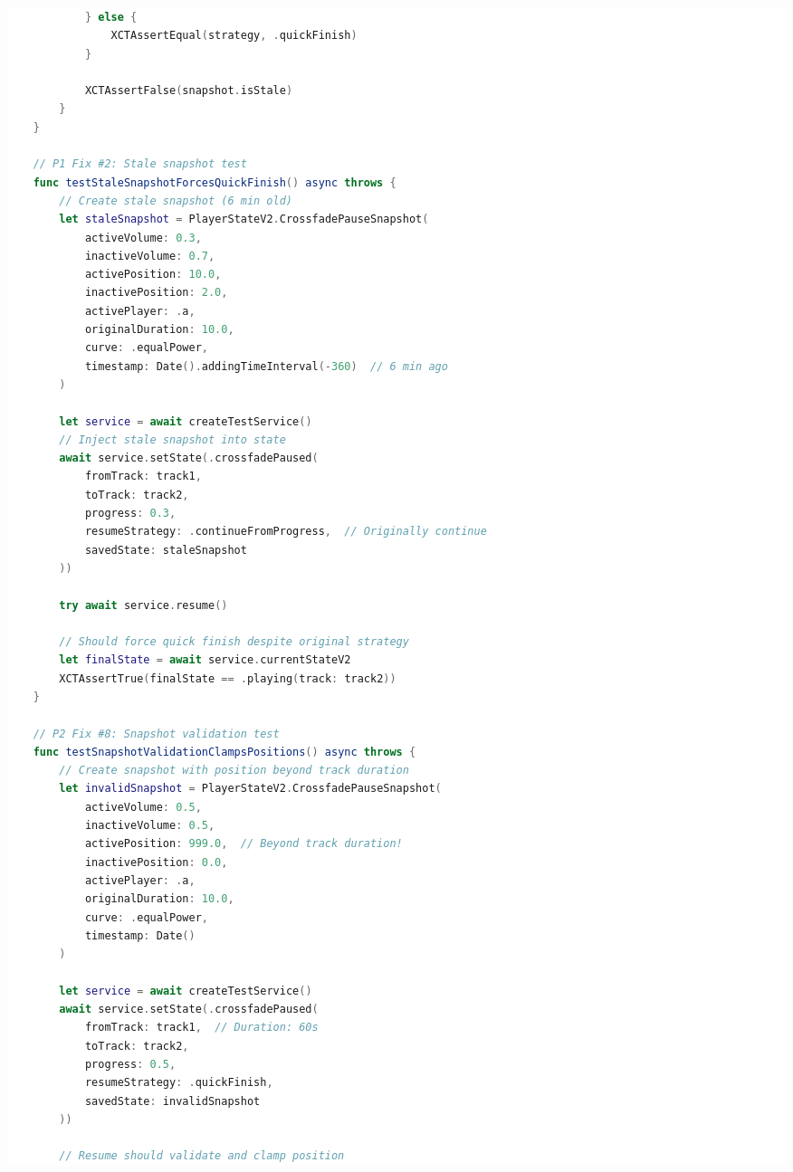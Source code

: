 ```swift
            } else {
                XCTAssertEqual(strategy, .quickFinish)
            }

            XCTAssertFalse(snapshot.isStale)
        }
    }

    // P1 Fix #2: Stale snapshot test
    func testStaleSnapshotForcesQuickFinish() async throws {
        // Create stale snapshot (6 min old)
        let staleSnapshot = PlayerStateV2.CrossfadePauseSnapshot(
            activeVolume: 0.3,
            inactiveVolume: 0.7,
            activePosition: 10.0,
            inactivePosition: 2.0,
            activePlayer: .a,
            originalDuration: 10.0,
            curve: .equalPower,
            timestamp: Date().addingTimeInterval(-360)  // 6 min ago
        )

        let service = await createTestService()
        // Inject stale snapshot into state
        await service.setState(.crossfadePaused(
            fromTrack: track1,
            toTrack: track2,
            progress: 0.3,
            resumeStrategy: .continueFromProgress,  // Originally continue
            savedState: staleSnapshot
        ))

        try await service.resume()

        // Should force quick finish despite original strategy
        let finalState = await service.currentStateV2
        XCTAssertTrue(finalState == .playing(track: track2))
    }

    // P2 Fix #8: Snapshot validation test
    func testSnapshotValidationClampsPositions() async throws {
        // Create snapshot with position beyond track duration
        let invalidSnapshot = PlayerStateV2.CrossfadePauseSnapshot(
            activeVolume: 0.5,
            inactiveVolume: 0.5,
            activePosition: 999.0,  // Beyond track duration!
            inactivePosition: 0.0,
            activePlayer: .a,
            originalDuration: 10.0,
            curve: .equalPower,
            timestamp: Date()
        )

        let service = await createTestService()
        await service.setState(.crossfadePaused(
            fromTrack: track1,  // Duration: 60s
            toTrack: track2,
            progress: 0.5,
            resumeStrategy: .quickFinish,
            savedState: invalidSnapshot
        ))

        // Resume should validate and clamp position
```